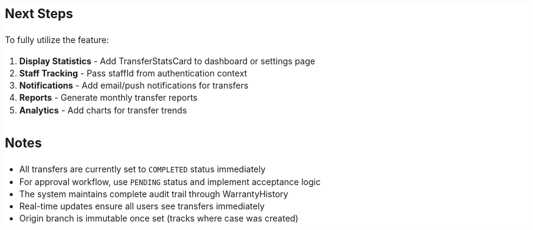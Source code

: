 ## Next Steps

To fully utilize the feature:

1. **Display Statistics** - Add TransferStatsCard to dashboard or settings page
2. **Staff Tracking** - Pass staffId from authentication context
3. **Notifications** - Add email/push notifications for transfers
4. **Reports** - Generate monthly transfer reports
5. **Analytics** - Add charts for transfer trends

## Notes

- All transfers are currently set to `COMPLETED` status immediately
- For approval workflow, use `PENDING` status and implement acceptance logic
- The system maintains complete audit trail through WarrantyHistory
- Real-time updates ensure all users see transfers immediately
- Origin branch is immutable once set (tracks where case was created)

